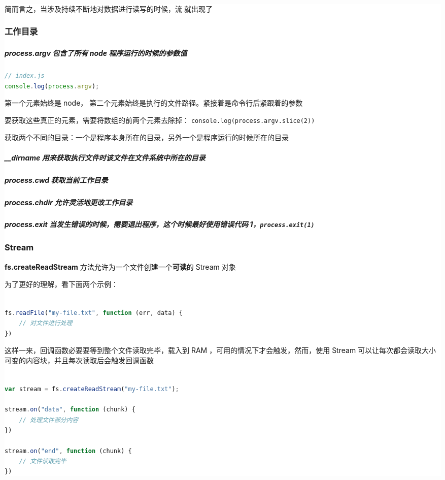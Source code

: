 简而言之，当涉及持续不断地对数据进行读写的时候，流 就出现了


### 工作目录

##### process.argv 包含了所有 node 程序运行的时候的参数值

```js
// index.js
console.log(process.argv);
```

第一个元素始终是 node， 第二个元素始终是执行的文件路径。紧接着是命令行后紧跟着的参数

要获取这些真正的元素，需要将数组的前两个元素去除掉： ```console.log(process.argv.slice(2))```

获取两个不同的目录：一个是程序本身所在的目录，另外一个是程序运行的时候所在的目录

##### __dirname 用来获取执行文件时该文件在文件系统中所在的目录

##### process.cwd 获取当前工作目录

##### process.chdir 允许灵活地更改工作目录

##### process.exit 当发生错误的时候，需要退出程序，这个时候最好使用错误代码 1，```process.exit(1)```





### Stream

**fs.createReadStream** 方法允许为一个文件创建一个**可读**的 Stream 对象

为了更好的理解，看下面两个示例：

```js

fs.readFile("my-file.txt", function (err, data) {
    // 对文件进行处理
})

```

这样一来，回调函数必要要等到整个文件读取完毕，载入到 RAM ，可用的情况下才会触发，然而，使用 Stream 可以让每次都会读取大小可变的内容块，并且每次读取后会触发回调函数

```js

var stream = fs.createReadStream("my-file.txt");

stream.on("data", function (chunk) {
    // 处理文件部分内容
})

stream.on("end", function (chunk) {
    // 文件读取完毕
})

```
